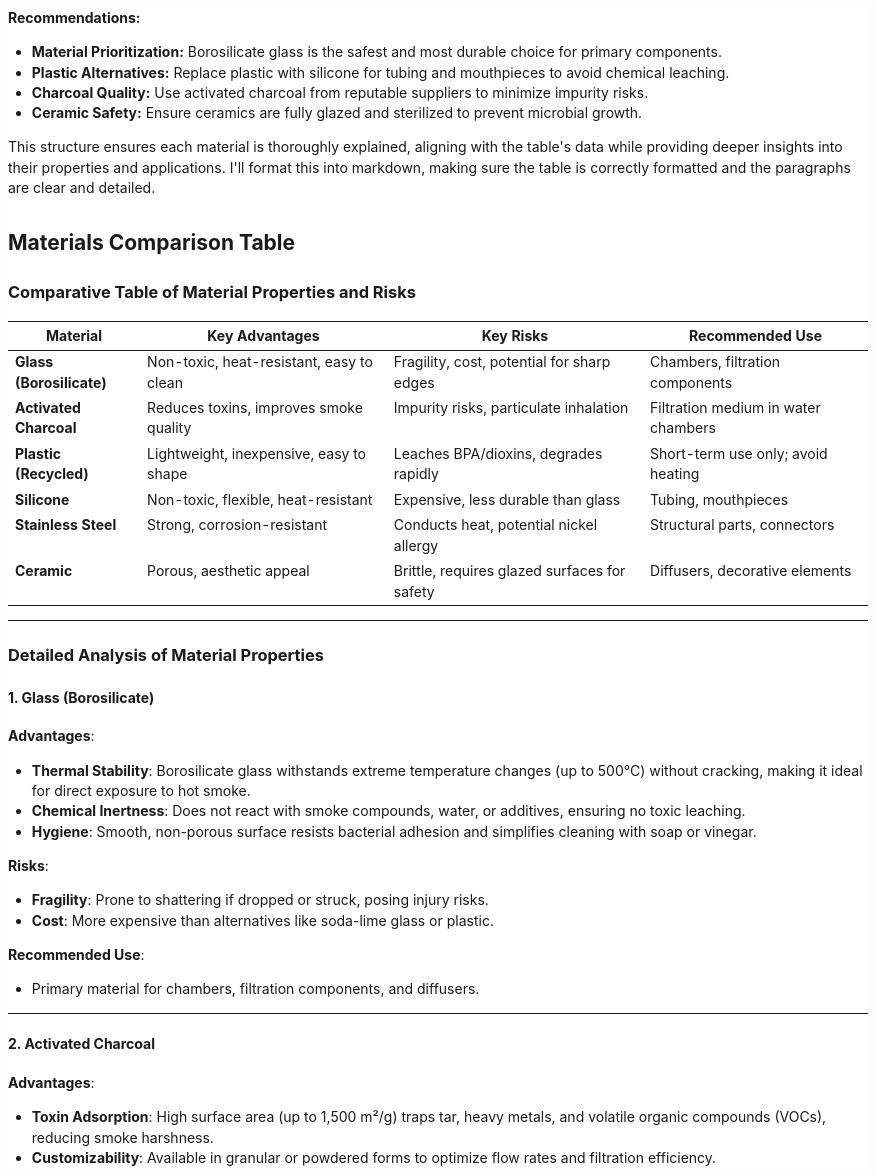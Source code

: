**Recommendations:**  
- **Material Prioritization:** Borosilicate glass is the safest and most durable choice for primary components.  
- **Plastic Alternatives:** Replace plastic with silicone for tubing and mouthpieces to avoid chemical leaching.  
- **Charcoal Quality:** Use activated charcoal from reputable suppliers to minimize impurity risks.  
- **Ceramic Safety:** Ensure ceramics are fully glazed and sterilized to prevent microbial growth.  

This structure ensures each material is thoroughly explained, aligning with the table's data while providing deeper insights into their properties and applications. I'll format this into markdown, making sure the table is correctly formatted and the paragraphs are clear and detailed.
</think>

## Materials Comparison Table  

### Comparative Table of Material Properties and Risks  
| **Material**      | **Key Advantages**                          | **Key Risks**                                      | **Recommended Use**                  |  
|--------------------|---------------------------------------------|---------------------------------------------------|---------------------------------------|  
| **Glass (Borosilicate)** | Non-toxic, heat-resistant, easy to clean | Fragility, cost, potential for sharp edges        | Chambers, filtration components       |  
| **Activated Charcoal** | Reduces toxins, improves smoke quality    | Impurity risks, particulate inhalation             | Filtration medium in water chambers  |  
| **Plastic (Recycled)** | Lightweight, inexpensive, easy to shape   | Leaches BPA/dioxins, degrades rapidly              | Short-term use only; avoid heating   |  
| **Silicone**       | Non-toxic, flexible, heat-resistant         | Expensive, less durable than glass                 | Tubing, mouthpieces                  |  
| **Stainless Steel** | Strong, corrosion-resistant                 | Conducts heat, potential nickel allergy            | Structural parts, connectors         |  
| **Ceramic**        | Porous, aesthetic appeal                    | Brittle, requires glazed surfaces for safety       | Diffusers, decorative elements       |  

---

### Detailed Analysis of Material Properties  

#### **1. Glass (Borosilicate)**  
**Advantages**:  
- **Thermal Stability**: Borosilicate glass withstands extreme temperature changes (up to 500°C) without cracking, making it ideal for direct exposure to hot smoke.  
- **Chemical Inertness**: Does not react with smoke compounds, water, or additives, ensuring no toxic leaching.  
- **Hygiene**: Smooth, non-porous surface resists bacterial adhesion and simplifies cleaning with soap or vinegar.  

**Risks**:  
- **Fragility**: Prone to shattering if dropped or struck, posing injury risks.  
- **Cost**: More expensive than alternatives like soda-lime glass or plastic.  

**Recommended Use**:  
- Primary material for chambers, filtration components, and diffusers.  

---

#### **2. Activated Charcoal**  
**Advantages**:  
- **Toxin Adsorption**: High surface area (up to 1,500 m²/g) traps tar, heavy metals, and volatile organic compounds (VOCs), reducing smoke harshness.  
- **Customizability**: Available in granular or powdered forms to optimize flow rates and filtration efficiency.  
